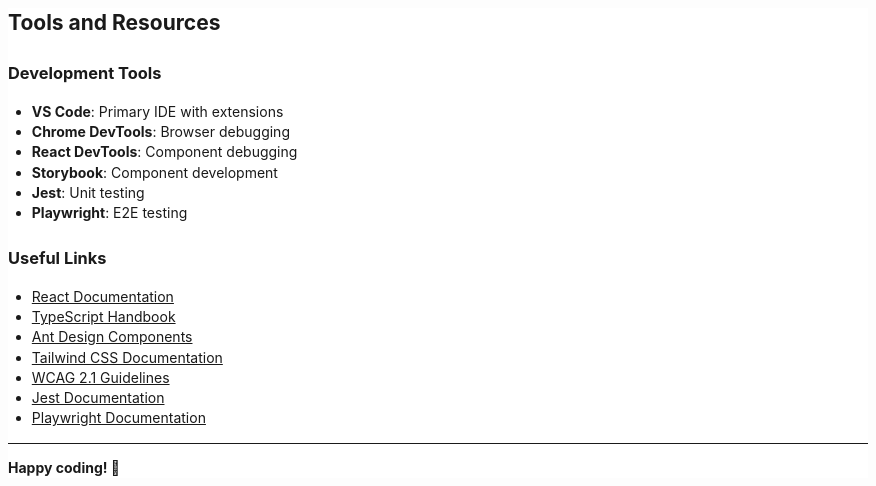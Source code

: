 
## Tools and Resources

### Development Tools

- **VS Code**: Primary IDE with extensions
- **Chrome DevTools**: Browser debugging
- **React DevTools**: Component debugging
- **Storybook**: Component development
- **Jest**: Unit testing
- **Playwright**: E2E testing

### Useful Links

- [React Documentation](https://reactjs.org/)
- [TypeScript Handbook](https://www.typescriptlang.org/docs/)
- [Ant Design Components](https://ant.design/components/)
- [Tailwind CSS Documentation](https://tailwindcss.com/docs)
- [WCAG 2.1 Guidelines](https://www.w3.org/WAI/WCAG21/quickref/)
- [Jest Documentation](https://jestjs.io/docs/getting-started)
- [Playwright Documentation](https://playwright.dev/)

---

**Happy coding! 🚀**